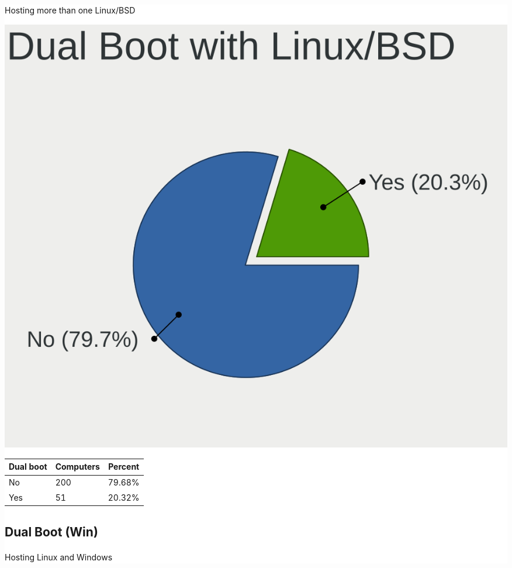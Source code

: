 Hosting more than one Linux/BSD

![Dual Boot with Linux/BSD](./images/pie_chart/os_dual_boot.svg)


| Dual boot | Computers | Percent |
|-----------|-----------|---------|
| No        | 200       | 79.68%  |
| Yes       | 51        | 20.32%  |

Dual Boot (Win)
---------------

Hosting Linux and Windows
